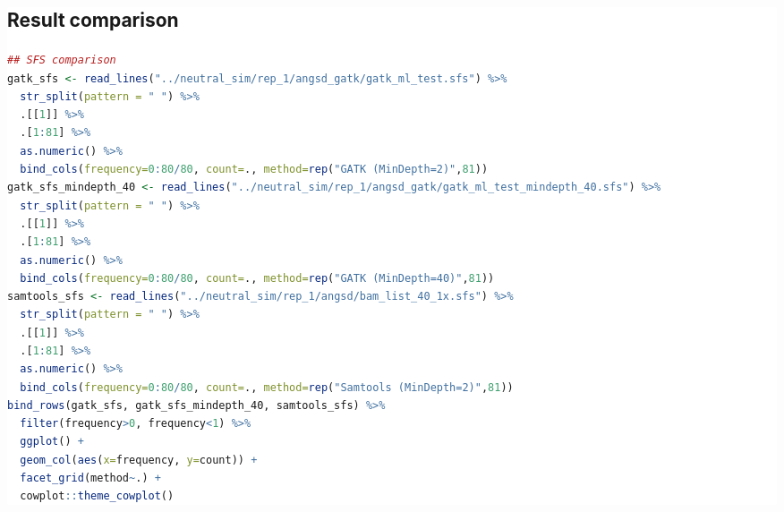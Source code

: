 ## Result comparison

``` r
## SFS comparison
gatk_sfs <- read_lines("../neutral_sim/rep_1/angsd_gatk/gatk_ml_test.sfs") %>%
  str_split(pattern = " ") %>%
  .[[1]] %>%
  .[1:81] %>%
  as.numeric() %>%
  bind_cols(frequency=0:80/80, count=., method=rep("GATK (MinDepth=2)",81))
gatk_sfs_mindepth_40 <- read_lines("../neutral_sim/rep_1/angsd_gatk/gatk_ml_test_mindepth_40.sfs") %>%
  str_split(pattern = " ") %>%
  .[[1]] %>%
  .[1:81] %>%
  as.numeric() %>%
  bind_cols(frequency=0:80/80, count=., method=rep("GATK (MinDepth=40)",81))
samtools_sfs <- read_lines("../neutral_sim/rep_1/angsd/bam_list_40_1x.sfs") %>%
  str_split(pattern = " ") %>%
  .[[1]] %>%
  .[1:81] %>%
  as.numeric() %>%
  bind_cols(frequency=0:80/80, count=., method=rep("Samtools (MinDepth=2)",81))
bind_rows(gatk_sfs, gatk_sfs_mindepth_40, samtools_sfs) %>%
  filter(frequency>0, frequency<1) %>%
  ggplot() +
  geom_col(aes(x=frequency, y=count)) +
  facet_grid(method~.) +
  cowplot::theme_cowplot()
```
